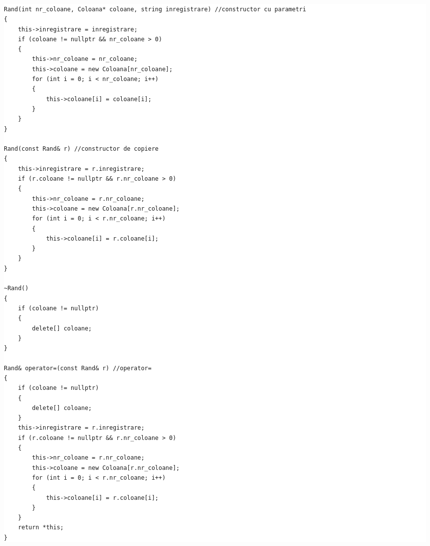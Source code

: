 	Rand(int nr_coloane, Coloana* coloane, string inregistrare) //constructor cu parametri
	{
		this->inregistrare = inregistrare;
		if (coloane != nullptr && nr_coloane > 0)
		{
			this->nr_coloane = nr_coloane;
			this->coloane = new Coloana[nr_coloane];
			for (int i = 0; i < nr_coloane; i++)
			{
				this->coloane[i] = coloane[i];
			}
		}
	}

	Rand(const Rand& r) //constructor de copiere
	{
		this->inregistrare = r.inregistrare;
		if (r.coloane != nullptr && r.nr_coloane > 0)
		{
			this->nr_coloane = r.nr_coloane;
			this->coloane = new Coloana[r.nr_coloane];
			for (int i = 0; i < r.nr_coloane; i++)
			{
				this->coloane[i] = r.coloane[i];
			}
		}
	}
	
	~Rand()
	{
		if (coloane != nullptr)
		{
			delete[] coloane;
		}
	}

	Rand& operator=(const Rand& r) //operator=
	{
		if (coloane != nullptr)
		{
			delete[] coloane;
		}
		this->inregistrare = r.inregistrare;
		if (r.coloane != nullptr && r.nr_coloane > 0)
		{
			this->nr_coloane = r.nr_coloane;
			this->coloane = new Coloana[r.nr_coloane];
			for (int i = 0; i < r.nr_coloane; i++)
			{
				this->coloane[i] = r.coloane[i];
			}
		}
		return *this;
	}

